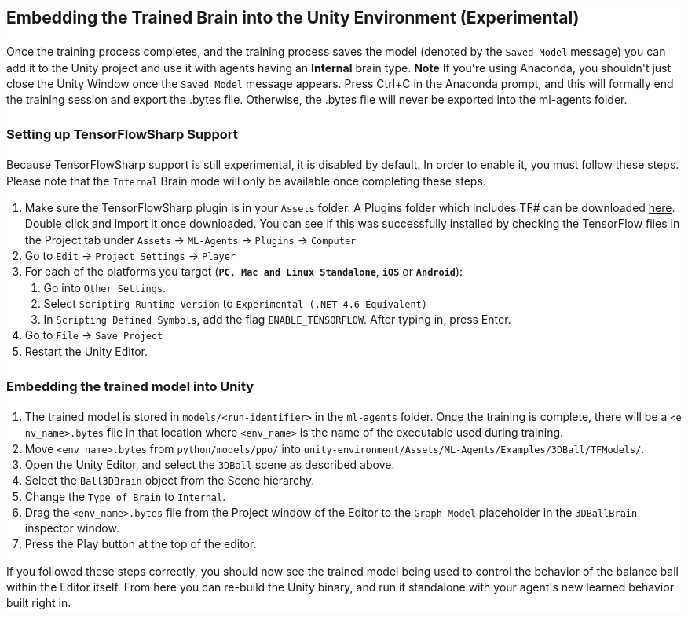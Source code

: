 ## Embedding the Trained Brain into the Unity Environment (Experimental)

Once the training process completes, and the training process saves the model 
(denoted by the `Saved Model` message) you can add it to the Unity project and 
use it with agents having an **Internal** brain type.
**Note** If you're using Anaconda, you shouldn't just close the Unity Window once the `Saved Model` message appears. Press Ctrl+C in the Anaconda prompt, and this will formally end the training session and export the .bytes file. Otherwise, the .bytes file will never be exported into the ml-agents folder.

### Setting up TensorFlowSharp Support

Because TensorFlowSharp support is still experimental, it is disabled by 
default. In order to enable it, you must follow these steps. Please note that 
the `Internal` Brain mode will only be available once completing these steps.

1. Make sure the TensorFlowSharp plugin is in your `Assets` folder. A Plugins 
folder which includes TF# can be downloaded 
[here](https://s3.amazonaws.com/unity-ml-agents/0.3/TFSharpPlugin.unitypackage). 
Double click and import it once downloaded.  You can see if this was
successfully installed by checking the TensorFlow files in the Project tab
under `Assets` -> `ML-Agents` -> `Plugins` -> `Computer`
2. Go to `Edit` -> `Project Settings` -> `Player`
3. For each of the platforms you target 
(**`PC, Mac and Linux Standalone`**, **`iOS`** or **`Android`**):
    1. Go into `Other Settings`.
    2. Select `Scripting Runtime Version` to 
    `Experimental (.NET 4.6 Equivalent)`
    3. In `Scripting Defined Symbols`, add the flag `ENABLE_TENSORFLOW`. 
    After typing in, press Enter.
4. Go to `File` -> `Save Project`
5. Restart the Unity Editor.

### Embedding the trained model into Unity

1. The trained model is stored in `models/<run-identifier>` in the `ml-agents` folder. Once the 
training is complete, there will be a `<env_name>.bytes` file in that location where `<env_name>` is the name 
of the executable used during training. 
 2. Move `<env_name>.bytes` from `python/models/ppo/` into 
`unity-environment/Assets/ML-Agents/Examples/3DBall/TFModels/`.
3. Open the Unity Editor, and select the `3DBall` scene as described above.
4. Select the `Ball3DBrain` object from the Scene hierarchy.
5. Change the `Type of Brain` to `Internal`.
6. Drag the `<env_name>.bytes` file from the Project window of the Editor
to the `Graph Model` placeholder in the `3DBallBrain` inspector window.
7. Press the Play button at the top of the editor.

If you followed these steps correctly, you should now see the trained model 
being used to control the behavior of the balance ball within the Editor 
itself. From here you can re-build the Unity binary, and run it standalone 
with your agent's new learned behavior built right in.
